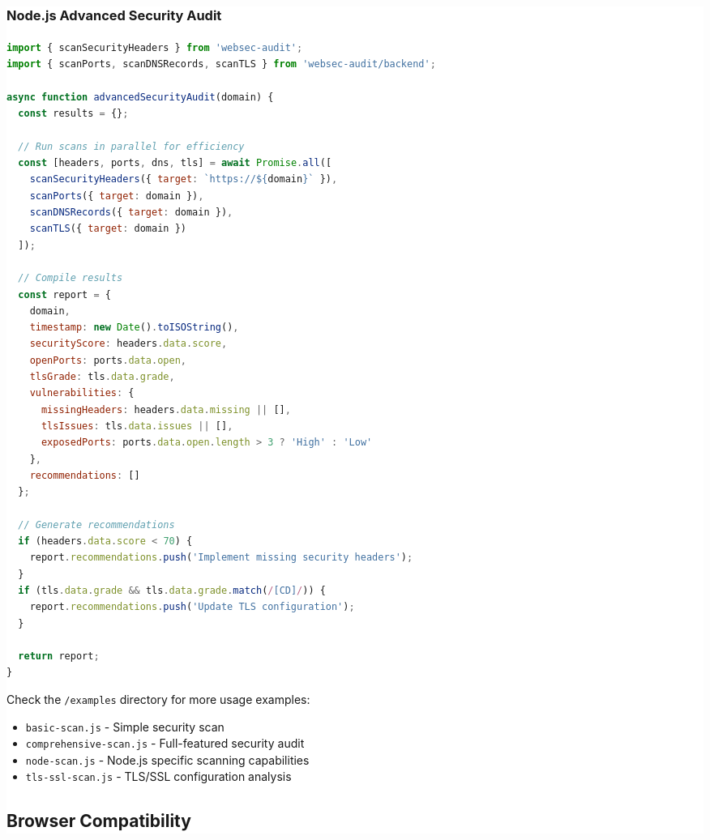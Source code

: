 ### Node.js Advanced Security Audit

```javascript
import { scanSecurityHeaders } from 'websec-audit';
import { scanPorts, scanDNSRecords, scanTLS } from 'websec-audit/backend';

async function advancedSecurityAudit(domain) {
  const results = {};
  
  // Run scans in parallel for efficiency
  const [headers, ports, dns, tls] = await Promise.all([
    scanSecurityHeaders({ target: `https://${domain}` }),
    scanPorts({ target: domain }),
    scanDNSRecords({ target: domain }),
    scanTLS({ target: domain })
  ]);
  
  // Compile results
  const report = {
    domain,
    timestamp: new Date().toISOString(),
    securityScore: headers.data.score,
    openPorts: ports.data.open,
    tlsGrade: tls.data.grade,
    vulnerabilities: {
      missingHeaders: headers.data.missing || [],
      tlsIssues: tls.data.issues || [],
      exposedPorts: ports.data.open.length > 3 ? 'High' : 'Low'
    },
    recommendations: []
  };
  
  // Generate recommendations
  if (headers.data.score < 70) {
    report.recommendations.push('Implement missing security headers');
  }
  if (tls.data.grade && tls.data.grade.match(/[CD]/)) {
    report.recommendations.push('Update TLS configuration');
  }
  
  return report;
}
```

Check the `/examples` directory for more usage examples:
- `basic-scan.js` - Simple security scan
- `comprehensive-scan.js` - Full-featured security audit
- `node-scan.js` - Node.js specific scanning capabilities
- `tls-ssl-scan.js` - TLS/SSL configuration analysis

## Browser Compatibility
